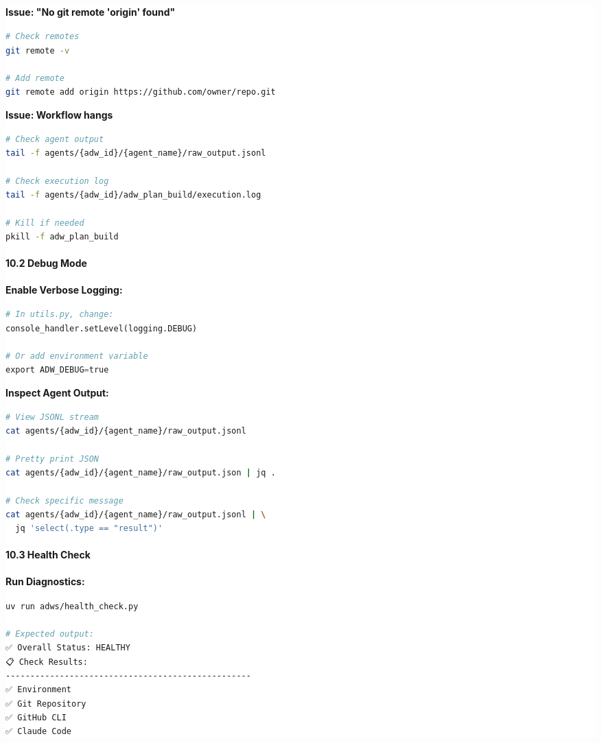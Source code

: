 **Issue: "No git remote 'origin' found"**
```bash
# Check remotes
git remote -v

# Add remote
git remote add origin https://github.com/owner/repo.git
```

**Issue: Workflow hangs**
```bash
# Check agent output
tail -f agents/{adw_id}/{agent_name}/raw_output.jsonl

# Check execution log
tail -f agents/{adw_id}/adw_plan_build/execution.log

# Kill if needed
pkill -f adw_plan_build
```

#### 10.2 Debug Mode

**Enable Verbose Logging:**
```python
# In utils.py, change:
console_handler.setLevel(logging.DEBUG)

# Or add environment variable
export ADW_DEBUG=true
```

**Inspect Agent Output:**
```bash
# View JSONL stream
cat agents/{adw_id}/{agent_name}/raw_output.jsonl

# Pretty print JSON
cat agents/{adw_id}/{agent_name}/raw_output.json | jq .

# Check specific message
cat agents/{adw_id}/{agent_name}/raw_output.jsonl | \
  jq 'select(.type == "result")'
```

#### 10.3 Health Check

**Run Diagnostics:**
```bash
uv run adws/health_check.py

# Expected output:
✅ Overall Status: HEALTHY
📋 Check Results:
--------------------------------------------------
✅ Environment
✅ Git Repository
✅ GitHub CLI
✅ Claude Code
```

